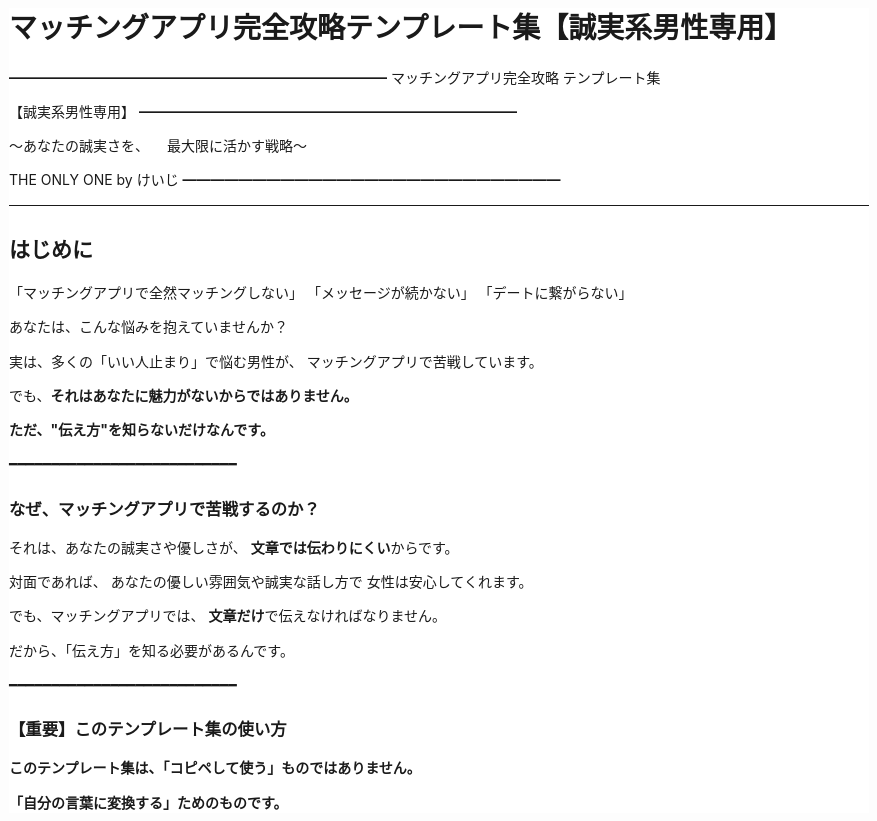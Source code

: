 # マッチングアプリ完全攻略テンプレート集【誠実系男性専用】

━━━━━━━━━━━━━━━━━━━━━━━━━━━
マッチングアプリ完全攻略
テンプレート集

【誠実系男性専用】
━━━━━━━━━━━━━━━━━━━━━━━━━━━

〜あなたの誠実さを、
　最大限に活かす戦略〜

THE ONLY ONE
by けいじ
━━━━━━━━━━━━━━━━━━━━━━━━━━━

---

## はじめに

「マッチングアプリで全然マッチングしない」
「メッセージが続かない」
「デートに繋がらない」

あなたは、こんな悩みを抱えていませんか？

実は、多くの「いい人止まり」で悩む男性が、
マッチングアプリで苦戦しています。

でも、**それはあなたに魅力がないからではありません。**

**ただ、"伝え方"を知らないだけなんです。**

━━━━━━━━━━━━━━━━━━━━━━━━━━━

### なぜ、マッチングアプリで苦戦するのか？

それは、あなたの誠実さや優しさが、
**文章では伝わりにくい**からです。

対面であれば、
あなたの優しい雰囲気や誠実な話し方で
女性は安心してくれます。

でも、マッチングアプリでは、
**文章だけ**で伝えなければなりません。

だから、「伝え方」を知る必要があるんです。

━━━━━━━━━━━━━━━━━━━━━━━━━━━

### 【重要】このテンプレート集の使い方

**このテンプレート集は、「コピペして使う」ものではありません。**

**「自分の言葉に変換する」ためのものです。**
